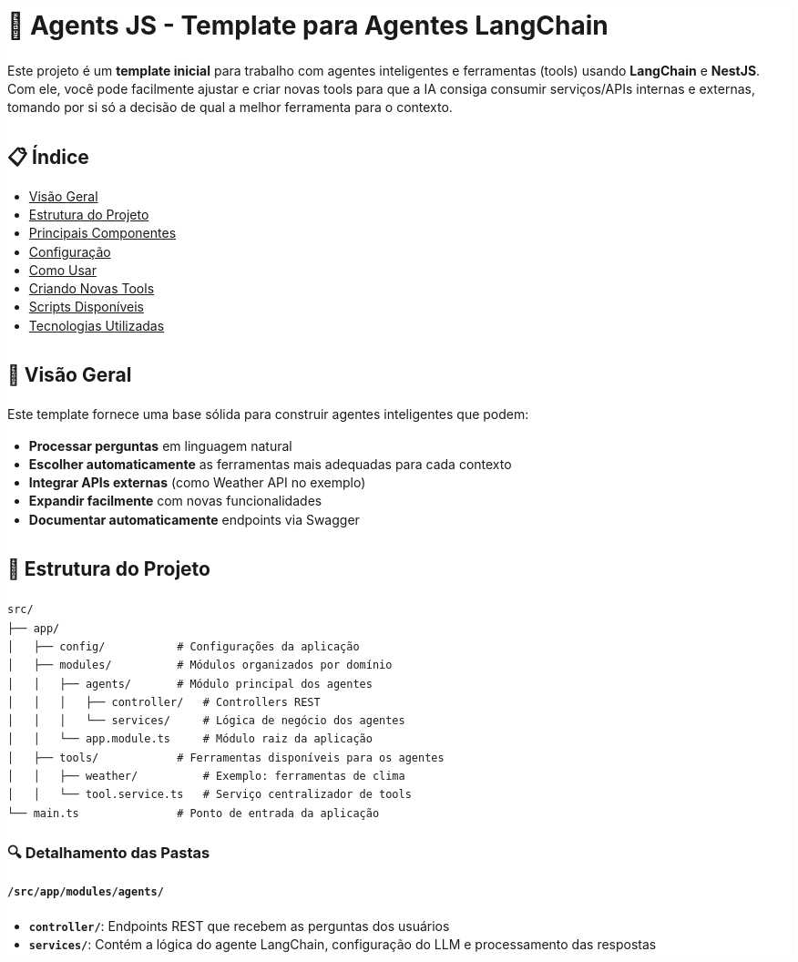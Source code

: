 # 🤖 Agents JS - Template para Agentes LangChain

Este projeto é um **template inicial** para trabalho com agentes inteligentes e ferramentas (tools) usando **LangChain** e **NestJS**. Com ele, você pode facilmente ajustar e criar novas tools para que a IA consiga consumir serviços/APIs internas e externas, tomando por si só a decisão de qual a melhor ferramenta para o contexto.

## 📋 Índice

- [Visão Geral](#-visão-geral)
- [Estrutura do Projeto](#-estrutura-do-projeto)
- [Principais Componentes](#-principais-componentes)
- [Configuração](#-configuração)
- [Como Usar](#-como-usar)
- [Criando Novas Tools](#-criando-novas-tools)
- [Scripts Disponíveis](#-scripts-disponíveis)
- [Tecnologias Utilizadas](#-tecnologias-utilizadas)

## 🎯 Visão Geral

Este template fornece uma base sólida para construir agentes inteligentes que podem:

- **Processar perguntas** em linguagem natural
- **Escolher automaticamente** as ferramentas mais adequadas para cada contexto
- **Integrar APIs externas** (como Weather API no exemplo)
- **Expandir facilmente** com novas funcionalidades
- **Documentar automaticamente** endpoints via Swagger

## 📁 Estrutura do Projeto

```
src/
├── app/
│   ├── config/           # Configurações da aplicação
│   ├── modules/          # Módulos organizados por domínio
│   │   ├── agents/       # Módulo principal dos agentes
│   │   │   ├── controller/   # Controllers REST
│   │   │   └── services/     # Lógica de negócio dos agentes
│   │   └── app.module.ts     # Módulo raiz da aplicação
│   ├── tools/            # Ferramentas disponíveis para os agentes
│   │   ├── weather/          # Exemplo: ferramentas de clima
│   │   └── tool.service.ts   # Serviço centralizador de tools
└── main.ts               # Ponto de entrada da aplicação
```

### 🔍 Detalhamento das Pastas

#### `/src/app/modules/agents/`
- **`controller/`**: Endpoints REST que recebem as perguntas dos usuários
- **`services/`**: Contém a lógica do agente LangChain, configuração do LLM e processamento das respostas
